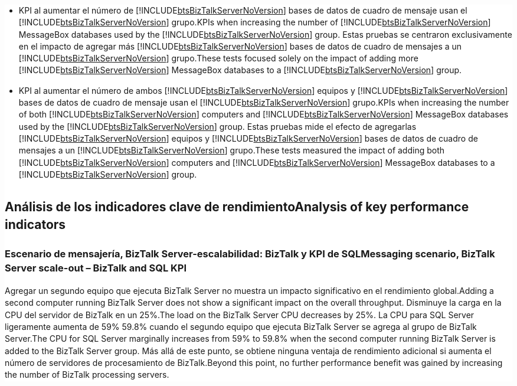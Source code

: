 -   <span data-ttu-id="870c4-107">KPI al aumentar el número de [!INCLUDE[btsBizTalkServerNoVersion](../includes/btsbiztalkservernoversion-md.md)] bases de datos de cuadro de mensaje usan el [!INCLUDE[btsBizTalkServerNoVersion](../includes/btsbiztalkservernoversion-md.md)] grupo.</span><span class="sxs-lookup"><span data-stu-id="870c4-107">KPIs when increasing the number of [!INCLUDE[btsBizTalkServerNoVersion](../includes/btsbiztalkservernoversion-md.md)] MessageBox databases used by the [!INCLUDE[btsBizTalkServerNoVersion](../includes/btsbiztalkservernoversion-md.md)] group.</span></span> <span data-ttu-id="870c4-108">Estas pruebas se centraron exclusivamente en el impacto de agregar más [!INCLUDE[btsBizTalkServerNoVersion](../includes/btsbiztalkservernoversion-md.md)] bases de datos de cuadro de mensajes a un [!INCLUDE[btsBizTalkServerNoVersion](../includes/btsbiztalkservernoversion-md.md)] grupo.</span><span class="sxs-lookup"><span data-stu-id="870c4-108">These tests focused solely on the impact of adding more [!INCLUDE[btsBizTalkServerNoVersion](../includes/btsbiztalkservernoversion-md.md)] MessageBox databases to a [!INCLUDE[btsBizTalkServerNoVersion](../includes/btsbiztalkservernoversion-md.md)] group.</span></span>  
  
-   <span data-ttu-id="870c4-109">KPI al aumentar el número de ambos [!INCLUDE[btsBizTalkServerNoVersion](../includes/btsbiztalkservernoversion-md.md)] equipos y [!INCLUDE[btsBizTalkServerNoVersion](../includes/btsbiztalkservernoversion-md.md)] bases de datos de cuadro de mensaje usan el [!INCLUDE[btsBizTalkServerNoVersion](../includes/btsbiztalkservernoversion-md.md)] grupo.</span><span class="sxs-lookup"><span data-stu-id="870c4-109">KPIs when increasing the number of both [!INCLUDE[btsBizTalkServerNoVersion](../includes/btsbiztalkservernoversion-md.md)] computers and [!INCLUDE[btsBizTalkServerNoVersion](../includes/btsbiztalkservernoversion-md.md)] MessageBox databases used by the [!INCLUDE[btsBizTalkServerNoVersion](../includes/btsbiztalkservernoversion-md.md)] group.</span></span> <span data-ttu-id="870c4-110">Estas pruebas mide el efecto de agregarlas [!INCLUDE[btsBizTalkServerNoVersion](../includes/btsbiztalkservernoversion-md.md)] equipos y [!INCLUDE[btsBizTalkServerNoVersion](../includes/btsbiztalkservernoversion-md.md)] bases de datos de cuadro de mensajes a un [!INCLUDE[btsBizTalkServerNoVersion](../includes/btsbiztalkservernoversion-md.md)] grupo.</span><span class="sxs-lookup"><span data-stu-id="870c4-110">These tests measured the impact of adding both [!INCLUDE[btsBizTalkServerNoVersion](../includes/btsbiztalkservernoversion-md.md)] computers and [!INCLUDE[btsBizTalkServerNoVersion](../includes/btsbiztalkservernoversion-md.md)] MessageBox databases to a [!INCLUDE[btsBizTalkServerNoVersion](../includes/btsbiztalkservernoversion-md.md)] group.</span></span>  
  
## <a name="analysis-of-key-performance-indicators"></a><span data-ttu-id="870c4-111">Análisis de los indicadores clave de rendimiento</span><span class="sxs-lookup"><span data-stu-id="870c4-111">Analysis of key performance indicators</span></span>  
  
### <a name="messaging-scenario-biztalk-server-scale-out--biztalk-and-sql-kpi"></a><span data-ttu-id="870c4-112">Escenario de mensajería, BizTalk Server-escalabilidad: BizTalk y KPI de SQL</span><span class="sxs-lookup"><span data-stu-id="870c4-112">Messaging scenario, BizTalk Server scale-out – BizTalk and SQL KPI</span></span>  
 <span data-ttu-id="870c4-113">Agregar un segundo equipo que ejecuta BizTalk Server no muestra un impacto significativo en el rendimiento global.</span><span class="sxs-lookup"><span data-stu-id="870c4-113">Adding a second computer running BizTalk Server does not show a significant impact on the  overall throughput.</span></span>  <span data-ttu-id="870c4-114">Disminuye la carga en la CPU del servidor de BizTalk en un 25%.</span><span class="sxs-lookup"><span data-stu-id="870c4-114">The load on the BizTalk Server CPU decreases by 25%.</span></span> <span data-ttu-id="870c4-115">La CPU para SQL Server ligeramente aumenta de 59% 59.8% cuando el segundo equipo que ejecuta BizTalk Server se agrega al grupo de BizTalk Server.</span><span class="sxs-lookup"><span data-stu-id="870c4-115">The CPU for SQL Server marginally increases from 59% to 59.8% when the second computer running BizTalk Server is added to the BizTalk Server group.</span></span> <span data-ttu-id="870c4-116">Más allá de este punto, se obtiene ninguna ventaja de rendimiento adicional si aumenta el número de servidores de procesamiento de BizTalk.</span><span class="sxs-lookup"><span data-stu-id="870c4-116">Beyond this point, no further performance benefit was gained by increasing the number of BizTalk processing servers.</span></span>  
  